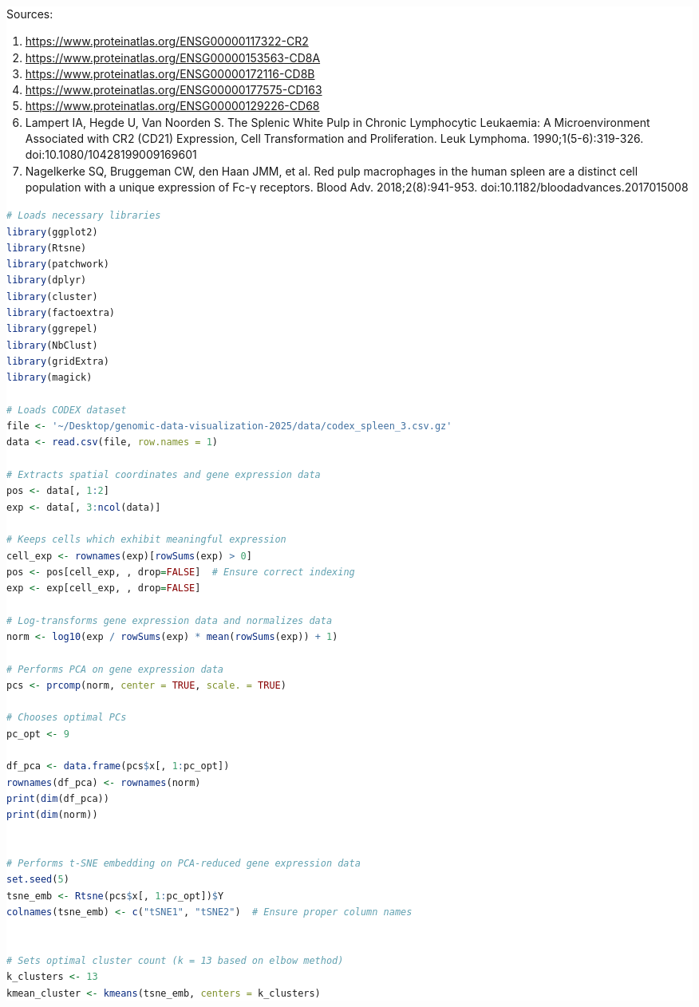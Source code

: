 Sources:
1. https://www.proteinatlas.org/ENSG00000117322-CR2
2. https://www.proteinatlas.org/ENSG00000153563-CD8A
3. https://www.proteinatlas.org/ENSG00000172116-CD8B
4. https://www.proteinatlas.org/ENSG00000177575-CD163
5. https://www.proteinatlas.org/ENSG00000129226-CD68
6. Lampert IA, Hegde U, Van Noorden S. The Splenic White Pulp in Chronic Lymphocytic Leukaemia: A Microenvironment Associated with CR2 (CD21) Expression, Cell Transformation and Proliferation. Leuk Lymphoma. 1990;1(5-6):319-326. doi:10.1080/10428199009169601
7. Nagelkerke SQ, Bruggeman CW, den Haan JMM, et al. Red pulp macrophages in the human spleen are a distinct cell population with a unique expression of Fc-γ receptors. Blood Adv. 2018;2(8):941-953. doi:10.1182/bloodadvances.2017015008

```r
# Loads necessary libraries
library(ggplot2)
library(Rtsne)
library(patchwork)
library(dplyr)
library(cluster)
library(factoextra)
library(ggrepel)
library(NbClust)
library(gridExtra)
library(magick)

# Loads CODEX dataset
file <- '~/Desktop/genomic-data-visualization-2025/data/codex_spleen_3.csv.gz'
data <- read.csv(file, row.names = 1)

# Extracts spatial coordinates and gene expression data
pos <- data[, 1:2]
exp <- data[, 3:ncol(data)]

# Keeps cells which exhibit meaningful expression
cell_exp <- rownames(exp)[rowSums(exp) > 0]
pos <- pos[cell_exp, , drop=FALSE]  # Ensure correct indexing
exp <- exp[cell_exp, , drop=FALSE]

# Log-transforms gene expression data and normalizes data
norm <- log10(exp / rowSums(exp) * mean(rowSums(exp)) + 1)

# Performs PCA on gene expression data
pcs <- prcomp(norm, center = TRUE, scale. = TRUE)

# Chooses optimal PCs
pc_opt <- 9

df_pca <- data.frame(pcs$x[, 1:pc_opt])
rownames(df_pca) <- rownames(norm)
print(dim(df_pca))
print(dim(norm))


# Performs t-SNE embedding on PCA-reduced gene expression data
set.seed(5)
tsne_emb <- Rtsne(pcs$x[, 1:pc_opt])$Y
colnames(tsne_emb) <- c("tSNE1", "tSNE2")  # Ensure proper column names


# Sets optimal cluster count (k = 13 based on elbow method)
k_clusters <- 13
kmean_cluster <- kmeans(tsne_emb, centers = k_clusters)

```